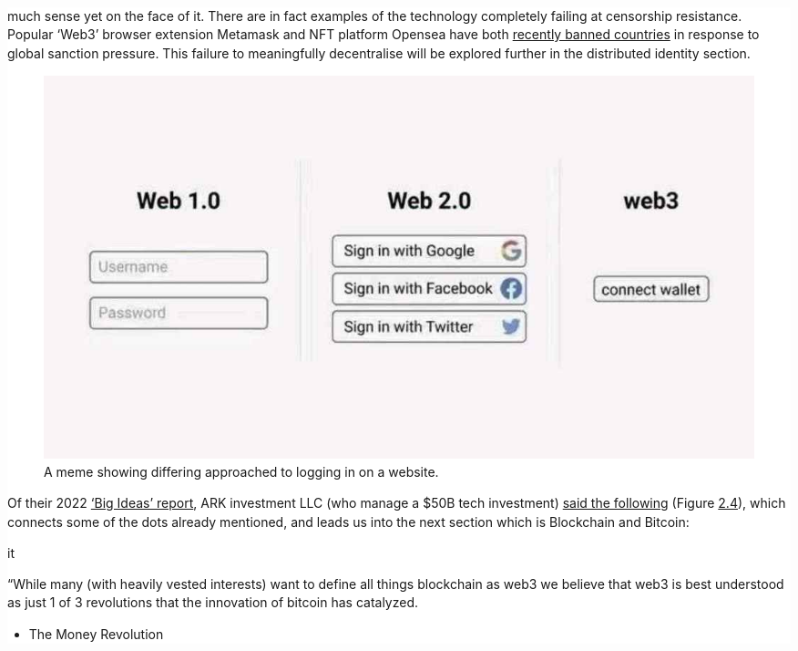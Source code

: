 much sense yet on the face of it. There are in fact examples of the
technology completely failing at censorship resistance. Popular ‘Web3’
browser extension Metamask and NFT platform Opensea have both [recently
banned
countries](https://www.forbes.com/sites/stevenehrlich/2022/03/03/iranian-venezuela-users-abruptly-dropped-from-major-crypto-platforms-as-russian-sanctions-grow/?sh=22bcabc470b0)
in response to global sanction pressure. This failure to meaningfully
decentralise will be explored further in the distributed identity
section.

<figure>
<img src="./media/a1d2d648ac2e70d6122fdf4c03916954c3139aa5.jpg" id="fig:web1web2web3" alt="" /><figcaption>A meme showing differing approached to logging in on a website.</figcaption>
</figure>

Of their 2022 [‘Big Ideas’
report](https://research.ark-invest.com/thank-you-big-ideas-2022?submissionGuid=0937b1ae-9e11-4b46-ae03-6cd8d2f8301b),
ARK investment LLC (who manage a $50B tech investment) [said the
following](https://www.ark-bigideas.com/2022/en/pages/download) (Figure
<a href="#fig:ARKWeb3" data-reference-type="ref" data-reference="fig:ARKWeb3">2.4</a>),
which connects some of the dots already mentioned, and leads us into the
next section which is Blockchain and Bitcoin:

it

“While many (with heavily vested interests) want to define all things
blockchain as web3 we believe that web3 is best understood as just 1 of
3 revolutions that the innovation of bitcoin has catalyzed.

-   The Money Revolution
